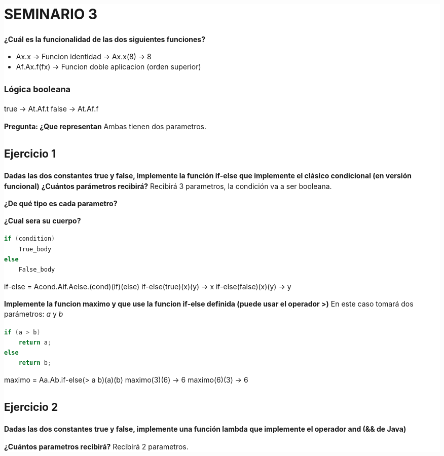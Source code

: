 
# SEMINARIO 3
**¿Cuál es la funcionalidad de las dos siguientes funciones?**
* Ax.x -> Funcion identidad -> Ax.x(8) -> 8
* Af.Ax.f(fx) -> Funcion doble aplicacion (orden superior)

### Lógica booleana
true -> At.Af.t
false -> At.Af.f

**Pregunta: ¿Que representan**
Ambas tienen dos parametros.

## Ejercicio 1
**Dadas las dos constantes true y false, implemente la  función if-else que implemente el clásico condicional (en versión funcional)**
**¿Cuántos parámetros recibirá?**
Recibirá 3 parametros, la condición va a ser booleana.

**¿De qué tipo es cada parametro?**


**¿Cual sera su cuerpo?**
```csharp
if (condition)
	True_body
else
	False_body
```

if-else = Acond.Aif.Aelse.(cond)(if)(else)
if-else(true)(x)(y) -> x
if-else(false)(x)(y) -> y

**Implemente la funcion maximo y que use la funcion if-else definida (puede usar el operador >)**
En este caso tomará dos parámetros: *a* y *b*
```csharp
if (a > b)
	return a;
else
	return b;
```

maximo = Aa.Ab.if-else(> a b)(a)(b)
maximo(3)(6) -> 6
maximo(6)(3) -> 6

## Ejercicio 2
**Dadas las dos constantes true y false, implemente una función lambda que implemente el operador and (&& de Java)**

**¿Cuántos parametros recibirá?**
Recibirá 2 parametros.

